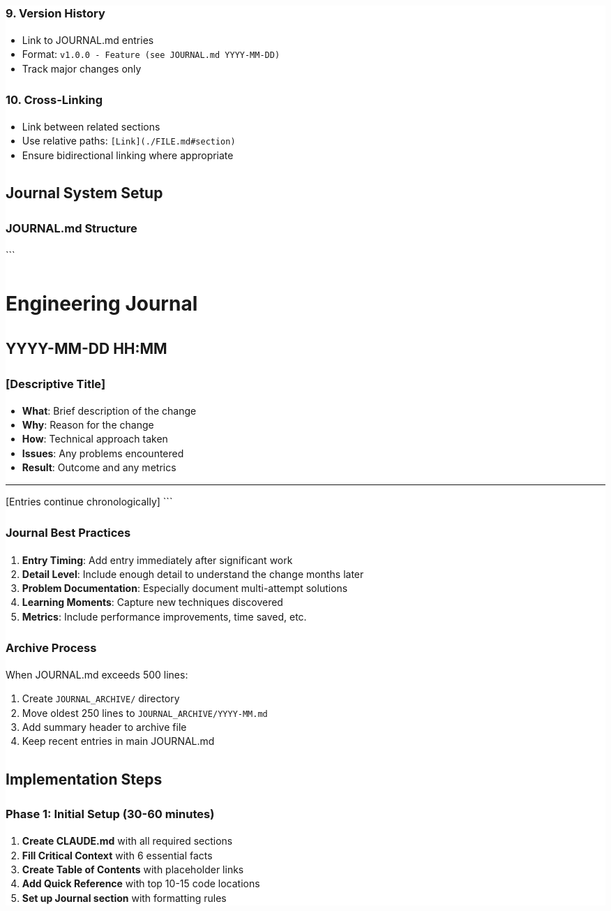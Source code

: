 ### 9. Version History
- Link to JOURNAL.md entries
- Format: `v1.0.0 - Feature (see JOURNAL.md YYYY-MM-DD)`
- Track major changes only

### 10. Cross-Linking
- Link between related sections
- Use relative paths: `[Link](./FILE.md#section)`
- Ensure bidirectional linking where appropriate

## Journal System Setup

### JOURNAL.md Structure
\```
# Engineering Journal

## YYYY-MM-DD HH:MM

### [Descriptive Title]
- **What**: Brief description of the change
- **Why**: Reason for the change
- **How**: Technical approach taken
- **Issues**: Any problems encountered
- **Result**: Outcome and any metrics

---

[Entries continue chronologically]
\```

### Journal Best Practices
1. **Entry Timing**: Add entry immediately after significant work
2. **Detail Level**: Include enough detail to understand the change months later
3. **Problem Documentation**: Especially document multi-attempt solutions
4. **Learning Moments**: Capture new techniques discovered
5. **Metrics**: Include performance improvements, time saved, etc.

### Archive Process
When JOURNAL.md exceeds 500 lines:
1. Create `JOURNAL_ARCHIVE/` directory
2. Move oldest 250 lines to `JOURNAL_ARCHIVE/YYYY-MM.md`
3. Add summary header to archive file
4. Keep recent entries in main JOURNAL.md

## Implementation Steps

### Phase 1: Initial Setup (30-60 minutes)
1. **Create CLAUDE.md** with all required sections
2. **Fill Critical Context** with 6 essential facts
3. **Create Table of Contents** with placeholder links
4. **Add Quick Reference** with top 10-15 code locations
5. **Set up Journal section** with formatting rules
